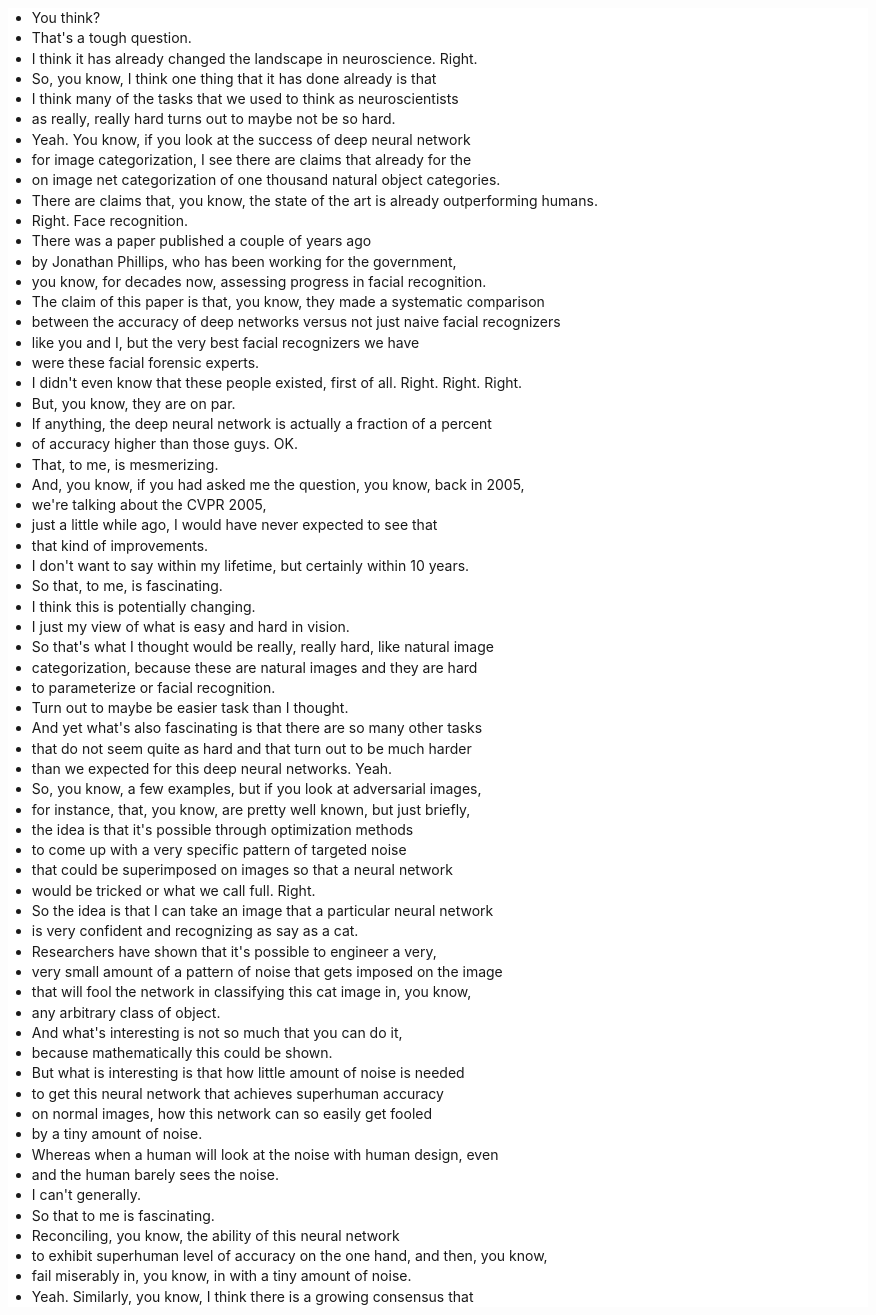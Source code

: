 *  You think?
*  That's a tough question.
*  I think it has already changed the landscape in neuroscience. Right.
*  So, you know, I think one thing that it has done already is that
*  I think many of the tasks that we used to think as neuroscientists
*  as really, really hard turns out to maybe not be so hard.
*  Yeah. You know, if you look at the success of deep neural network
*  for image categorization, I see there are claims that already for the
*  on image net categorization of one thousand natural object categories.
*  There are claims that, you know, the state of the art is already outperforming humans.
*  Right. Face recognition.
*  There was a paper published a couple of years ago
*  by Jonathan Phillips, who has been working for the government,
*  you know, for decades now, assessing progress in facial recognition.
*  The claim of this paper is that, you know, they made a systematic comparison
*  between the accuracy of deep networks versus not just naive facial recognizers
*  like you and I, but the very best facial recognizers we have
*  were these facial forensic experts.
*  I didn't even know that these people existed, first of all. Right. Right. Right.
*  But, you know, they are on par.
*  If anything, the deep neural network is actually a fraction of a percent
*  of accuracy higher than those guys. OK.
*  That, to me, is mesmerizing.
*  And, you know, if you had asked me the question, you know, back in 2005,
*  we're talking about the CVPR 2005,
*  just a little while ago, I would have never expected to see that
*  that kind of improvements.
*  I don't want to say within my lifetime, but certainly within 10 years.
*  So that, to me, is fascinating.
*  I think this is potentially changing.
*  I just my view of what is easy and hard in vision.
*  So that's what I thought would be really, really hard, like natural image
*  categorization, because these are natural images and they are hard
*  to parameterize or facial recognition.
*  Turn out to maybe be easier task than I thought.
*  And yet what's also fascinating is that there are so many other tasks
*  that do not seem quite as hard and that turn out to be much harder
*  than we expected for this deep neural networks. Yeah.
*  So, you know, a few examples, but if you look at adversarial images,
*  for instance, that, you know, are pretty well known, but just briefly,
*  the idea is that it's possible through optimization methods
*  to come up with a very specific pattern of targeted noise
*  that could be superimposed on images so that a neural network
*  would be tricked or what we call full. Right.
*  So the idea is that I can take an image that a particular neural network
*  is very confident and recognizing as say as a cat.
*  Researchers have shown that it's possible to engineer a very,
*  very small amount of a pattern of noise that gets imposed on the image
*  that will fool the network in classifying this cat image in, you know,
*  any arbitrary class of object.
*  And what's interesting is not so much that you can do it,
*  because mathematically this could be shown.
*  But what is interesting is that how little amount of noise is needed
*  to get this neural network that achieves superhuman accuracy
*  on normal images, how this network can so easily get fooled
*  by a tiny amount of noise.
*  Whereas when a human will look at the noise with human design, even
*  and the human barely sees the noise.
*  I can't generally.
*  So that to me is fascinating.
*  Reconciling, you know, the ability of this neural network
*  to exhibit superhuman level of accuracy on the one hand, and then, you know,
*  fail miserably in, you know, in with a tiny amount of noise.
*  Yeah. Similarly, you know, I think there is a growing consensus that
